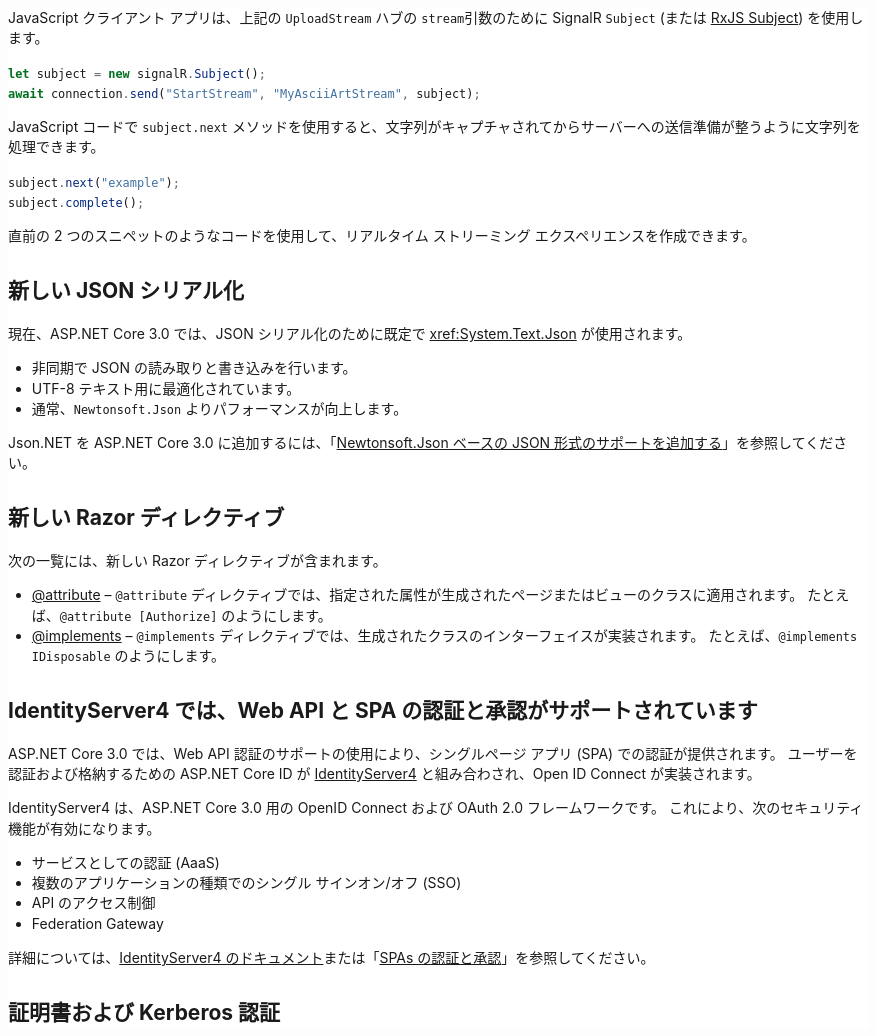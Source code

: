JavaScript クライアント アプリは、上記の `UploadStream` ハブの `stream`引数のために SignalR `Subject` (または [RxJS Subject](https://rxjs.dev/api/index/class/Subject)) を使用します。

```javascript
let subject = new signalR.Subject();
await connection.send("StartStream", "MyAsciiArtStream", subject);
```

JavaScript コードで `subject.next` メソッドを使用すると、文字列がキャプチャされてからサーバーへの送信準備が整うように文字列を処理できます。

```javascript
subject.next("example");
subject.complete();
```

直前の 2 つのスニペットのようなコードを使用して、リアルタイム ストリーミング エクスペリエンスを作成できます。

## <a name="new-json-serialization"></a>新しい JSON シリアル化

現在、ASP.NET Core 3.0 では、JSON シリアル化のために既定で <xref:System.Text.Json> が使用されます。

* 非同期で JSON の読み取りと書き込みを行います。
* UTF-8 テキスト用に最適化されています。
* 通常、`Newtonsoft.Json` よりパフォーマンスが向上します。

Json.NET を ASP.NET Core 3.0 に追加するには、「[Newtonsoft.Json ベースの JSON 形式のサポートを追加する](xref:web-api/advanced/formatting#add-newtonsoftjson-based-json-format-support)」を参照してください。

## <a name="new-razor-directives"></a>新しい Razor ディレクティブ

次の一覧には、新しい Razor ディレクティブが含まれます。

* [@attribute](xref:mvc/views/razor#attribute) &ndash; `@attribute` ディレクティブでは、指定された属性が生成されたページまたはビューのクラスに適用されます。 たとえば、`@attribute [Authorize]` のようにします。
* [@implements](xref:mvc/views/razor#implements) &ndash; `@implements` ディレクティブでは、生成されたクラスのインターフェイスが実装されます。 たとえば、`@implements IDisposable` のようにします。

## <a name="identityserver4-supports-authentication-and-authorization-for-web-apis-and-spas"></a>IdentityServer4 では、Web API と SPA の認証と承認がサポートされています

ASP.NET Core 3.0 では、Web API 認証のサポートの使用により、シングルページ アプリ (SPA) での認証が提供されます。 ユーザーを認証および格納するための ASP.NET Core ID が [IdentityServer4](https://identityserver.io/) と組み合わされ、Open ID Connect が実装されます。

IdentityServer4 は、ASP.NET Core 3.0 用の OpenID Connect および OAuth 2.0 フレームワークです。 これにより、次のセキュリティ機能が有効になります。

* サービスとしての認証 (AaaS)
* 複数のアプリケーションの種類でのシングル サインオン/オフ (SSO)
* API のアクセス制御
* Federation Gateway

詳細については、[IdentityServer4 のドキュメント](http://docs.identityserver.io/en/latest/index.html)または「[SPAs の認証と承認](xref:security/authentication/identity/spa)」を参照してください。

## <a name="certificate-and-kerberos-authentication"></a>証明書および Kerberos 認証
